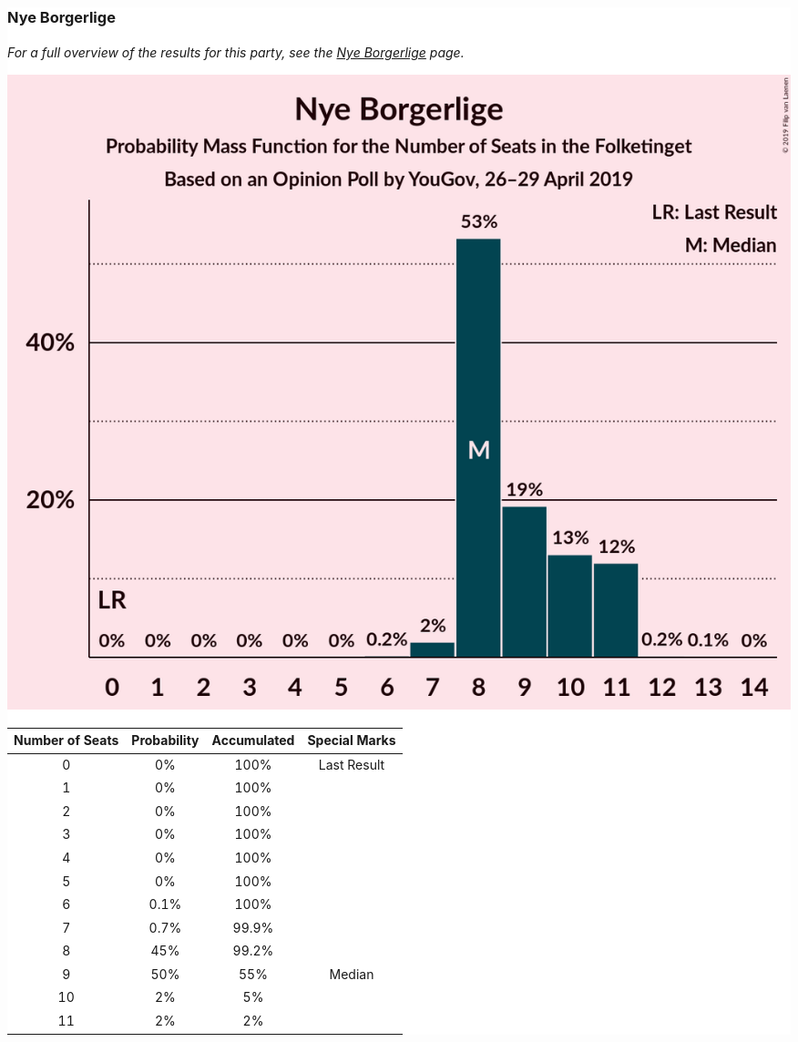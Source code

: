 ### Nye Borgerlige

*For a full overview of the results for this party, see the [Nye Borgerlige](party-nyeborgerlige.html) page.*

![Graph with seats probability mass function not yet produced](2019-04-29-YouGov-seats-pmf-nyeborgerlige.png "Seats Probability Mass Function")

| Number of Seats | Probability | Accumulated | Special Marks |
|:---------------:|:-----------:|:-----------:|:-------------:|
| 0 | 0% | 100% | Last Result |
| 1 | 0% | 100% |  |
| 2 | 0% | 100% |  |
| 3 | 0% | 100% |  |
| 4 | 0% | 100% |  |
| 5 | 0% | 100% |  |
| 6 | 0.1% | 100% |  |
| 7 | 0.7% | 99.9% |  |
| 8 | 45% | 99.2% |  |
| 9 | 50% | 55% | Median |
| 10 | 2% | 5% |  |
| 11 | 2% | 2% |  |